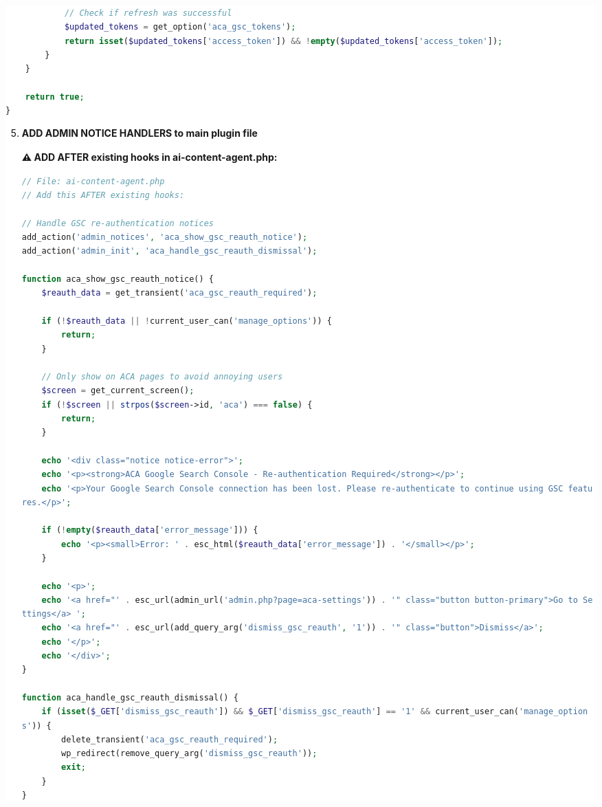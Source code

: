    ```php
               // Check if refresh was successful
               $updated_tokens = get_option('aca_gsc_tokens');
               return isset($updated_tokens['access_token']) && !empty($updated_tokens['access_token']);
           }
       }
       
       return true;
   }
   ```

5. **ADD ADMIN NOTICE HANDLERS to main plugin file**
   
   **⚠️ ADD AFTER existing hooks in ai-content-agent.php:**
   
   ```php
   // File: ai-content-agent.php
   // Add this AFTER existing hooks:
   
   // Handle GSC re-authentication notices
   add_action('admin_notices', 'aca_show_gsc_reauth_notice');
   add_action('admin_init', 'aca_handle_gsc_reauth_dismissal');
   
   function aca_show_gsc_reauth_notice() {
       $reauth_data = get_transient('aca_gsc_reauth_required');
       
       if (!$reauth_data || !current_user_can('manage_options')) {
           return;
       }
       
       // Only show on ACA pages to avoid annoying users
       $screen = get_current_screen();
       if (!$screen || strpos($screen->id, 'aca') === false) {
           return;
       }
       
       echo '<div class="notice notice-error">';
       echo '<p><strong>ACA Google Search Console - Re-authentication Required</strong></p>';
       echo '<p>Your Google Search Console connection has been lost. Please re-authenticate to continue using GSC features.</p>';
       
       if (!empty($reauth_data['error_message'])) {
           echo '<p><small>Error: ' . esc_html($reauth_data['error_message']) . '</small></p>';
       }
       
       echo '<p>';
       echo '<a href="' . esc_url(admin_url('admin.php?page=aca-settings')) . '" class="button button-primary">Go to Settings</a> ';
       echo '<a href="' . esc_url(add_query_arg('dismiss_gsc_reauth', '1')) . '" class="button">Dismiss</a>';
       echo '</p>';
       echo '</div>';
   }
   
   function aca_handle_gsc_reauth_dismissal() {
       if (isset($_GET['dismiss_gsc_reauth']) && $_GET['dismiss_gsc_reauth'] == '1' && current_user_can('manage_options')) {
           delete_transient('aca_gsc_reauth_required');
           wp_redirect(remove_query_arg('dismiss_gsc_reauth'));
           exit;
       }
   }
   ```
